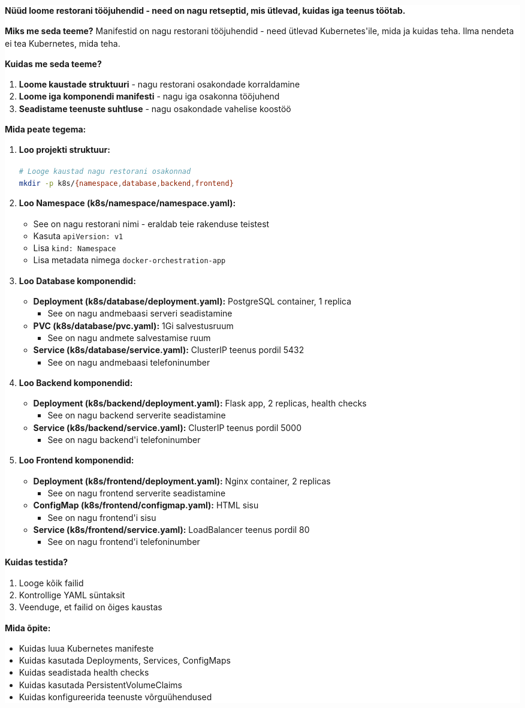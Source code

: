 **Nüüd loome restorani tööjuhendid - need on nagu retseptid, mis ütlevad, kuidas iga teenus töötab.**

**Miks me seda teeme?**
Manifestid on nagu restorani tööjuhendid - need ütlevad Kubernetes'ile, mida ja kuidas teha. Ilma nendeta ei tea Kubernetes, mida teha.

**Kuidas me seda teeme?**
1. **Loome kaustade struktuuri** - nagu restorani osakondade korraldamine
2. **Loome iga komponendi manifesti** - nagu iga osakonna tööjuhend
3. **Seadistame teenuste suhtluse** - nagu osakondade vahelise koostöö

**Mida peate tegema:**

1. **Loo projekti struktuur:**
   ```bash
   # Looge kaustad nagu restorani osakonnad
   mkdir -p k8s/{namespace,database,backend,frontend}
   ```

2. **Loo Namespace (k8s/namespace/namespace.yaml):**
   - See on nagu restorani nimi - eraldab teie rakenduse teistest
   - Kasuta `apiVersion: v1`
   - Lisa `kind: Namespace`
   - Lisa metadata nimega `docker-orchestration-app`

3. **Loo Database komponendid:**
   - **Deployment (k8s/database/deployment.yaml):** PostgreSQL container, 1 replica
     - See on nagu andmebaasi serveri seadistamine
   - **PVC (k8s/database/pvc.yaml):** 1Gi salvestusruum
     - See on nagu andmete salvestamise ruum
   - **Service (k8s/database/service.yaml):** ClusterIP teenus pordil 5432
     - See on nagu andmebaasi telefoninumber

4. **Loo Backend komponendid:**
   - **Deployment (k8s/backend/deployment.yaml):** Flask app, 2 replicas, health checks
     - See on nagu backend serverite seadistamine
   - **Service (k8s/backend/service.yaml):** ClusterIP teenus pordil 5000
     - See on nagu backend'i telefoninumber

5. **Loo Frontend komponendid:**
   - **Deployment (k8s/frontend/deployment.yaml):** Nginx container, 2 replicas
     - See on nagu frontend serverite seadistamine
   - **ConfigMap (k8s/frontend/configmap.yaml):** HTML sisu
     - See on nagu frontend'i sisu
   - **Service (k8s/frontend/service.yaml):** LoadBalancer teenus pordil 80
     - See on nagu frontend'i telefoninumber

**Kuidas testida?**
1. Looge kõik failid
2. Kontrollige YAML süntaksit
3. Veenduge, et failid on õiges kaustas

**Mida õpite:**
- Kuidas luua Kubernetes manifeste
- Kuidas kasutada Deployments, Services, ConfigMaps
- Kuidas seadistada health checks
- Kuidas kasutada PersistentVolumeClaims
- Kuidas konfigureerida teenuste võrguühendused
